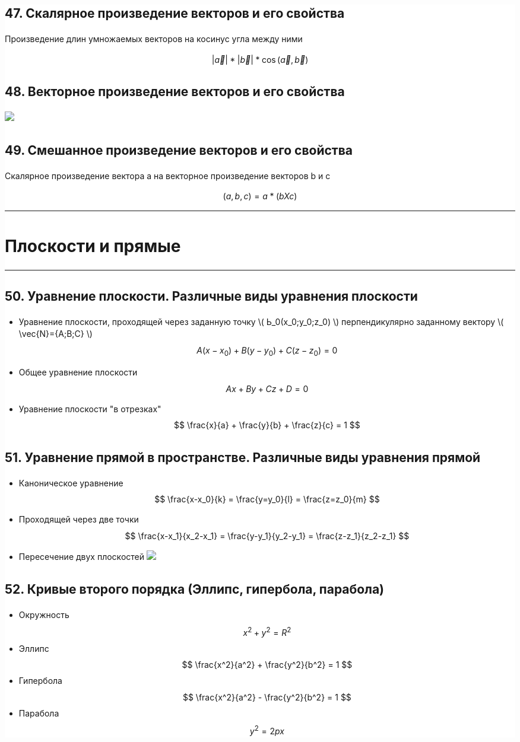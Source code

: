 ## 47. Скалярное произведение векторов и его свойства

Произведение длин умножаемых векторов на косинус угла между ними

$$ |\vec{a}| * |\vec{b}| * \cos(\vec{a},\vec{b}) $$

## 48. Векторное произведение векторов и его свойства

<img src="https://ps-group.github.io/opengl/figures/cross_product.png" width="400"/>

## 49. Смешанное произведение векторов и его свойства

Скалярное произведение вектора a на векторное произведение векторов b и c

$$ (a, b, c) = a*(b X c) $$

---
# Плоскости и прямые
---

## 50. Уравнение плоскости. Различные виды уравнения плоскости

- Уравнение плоскости, проходящей через заданную точку \\( Ь_0(x_0;y_0;z_0) \\) перпендикулярно заданному вектору \\( \vec{N}={A;B;C} \\)
	$$ A(x-x_0) + B(y-y_0) + C(z-z_0) = 0 $$

- Общее уравнение плоскости
	$$ Ax + By + Cz + D = 0 $$

- Уравнение плоскости "в отрезках"
	$$ \frac{x}{a} + \frac{y}{b} + \frac{z}{c} = 1 $$

## 51. Уравнение прямой в пространстве. Различные виды уравнения прямой

- Каноническое уравнение
	$$ \frac{x-x_0}{k} = \frac{y=y_0}{l} = \frac{z=z_0}{m} $$

- Проходящей через две точки
	$$ \frac{x-x_1}{x_2-x_1} = \frac{y-y_1}{y_2-y_1} = \frac{z-z_1}{z_2-z_1} $$

- Пересечение двух плоскостей
	<img src="https://s1.slide-share.ru/s_slide/d1d2b7da0c4ea60bc675a56acd5470cb/323695dd-68d0-48d3-8656-f23316612d75.jpeg" width="400" />

## 52. Кривые второго порядка (Эллипс, гипербола, парабола)

- Окружность
	$$ x^2 + y^2 = R^2 $$
- Эллипс
	$$ \frac{x^2}{a^2} + \frac{y^2}{b^2} = 1 $$
- Гипербола
	$$ \frac{x^2}{a^2} - \frac{y^2}{b^2} = 1 $$
- Парабола 
	$$ y^2 = 2px $$